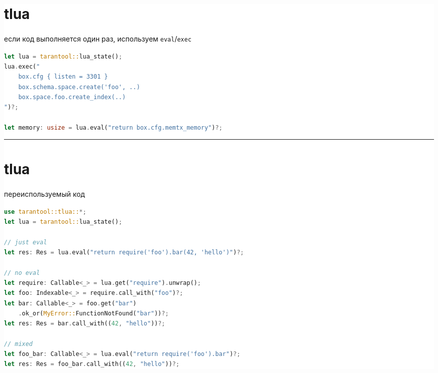 # tlua

если код выполняется один раз, используем `eval`/`exec`
```rust
let lua = tarantool::lua_state();
lua.exec("
    box.cfg { listen = 3301 }
    box.schema.space.create('foo', ..)
    box.space.foo.create_index(..)
")?;

let memory: usize = lua.eval("return box.cfg.memtx_memory")?;
```















<div style="page-break-after: always;"></div>

---

# tlua

переиспользуемый код
```rust
use tarantool::tlua::*;
let lua = tarantool::lua_state();

// just eval
let res: Res = lua.eval("return require('foo').bar(42, 'hello')")?;

// no eval
let require: Callable<_> = lua.get("require").unwrap();
let foo: Indexable<_> = require.call_with("foo")?;
let bar: Callable<_> = foo.get("bar")
    .ok_or(MyError::FunctionNotFound("bar"))?;
let res: Res = bar.call_with((42, "hello"))?;

// mixed
let foo_bar: Callable<_> = lua.eval("return require('foo').bar")?;
let res: Res = foo_bar.call_with((42, "hello"))?;
```






